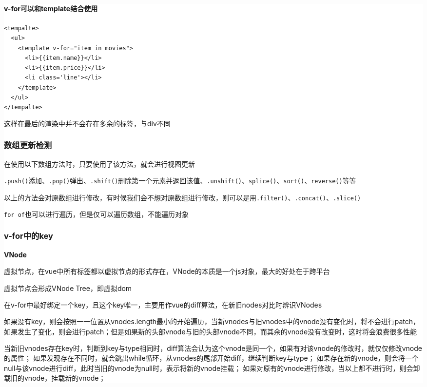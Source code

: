 #### v-for可以和template结合使用

```vue
<tempalte>
  <ul>
    <template v-for="item in movies">
      <li>{{item.name}}</li>
      <li>{{item.price}}</li>
      <li class='line'></li>
    </template>
  </ul>
</tempalte>
```

这样在最后的渲染中并不会存在多余的标签，与div不同

### 数组更新检测

在使用以下数组方法时，只要使用了该方法，就会进行视图更新

`.push()`添加、`.pop()`弹出、`.shift()`删除第一个元素并返回该值、`.unshift()`、`splice()`、`sort()`、`reverse()`等等

以上的方法会对原数组进行修改，有时候我们会不想对原数组进行修改，则可以是用`.filter()`、`.concat()`、`.slice()`

`for of`也可以进行遍历，但是仅可以遍历数组，不能遍历对象

### v-for中的key

**VNode**

虚拟节点，在vue中所有标签都以虚拟节点的形式存在，VNode的本质是一个js对象，最大的好处在于跨平台

虚拟节点会形成VNode Tree，即虚拟dom

在v-for中最好绑定一个key，且这个key唯一，主要用作vue的diff算法，在新旧nodes对比时辨识VNodes

如果没有key，则会按照一一位置从vnodes.length最小的开始遍历，当新vnodes与旧vnodes中的vnode没有变化时，将不会进行patch，如果发生了变化，则会进行patch；但是如果新的头部vnode与旧的头部vnode不同，而其余的vnode没有改变时，这时将会浪费很多性能

当新旧vnodes存在key时，判断到key与type相同时，diff算法会认为这个vnode是同一个，如果有对该vnode的修改时，就仅仅修改vnode的属性；
如果发现存在不同时，就会跳出while循环，从vnodes的尾部开始diff，继续判断key与type；
如果存在新的vnode，则会将一个null与该vnode进行diff，此时当旧的vnode为null时，表示将新的vnode挂载；
如果对原有的vnode进行修改，当以上都不进行时，则会卸载旧的vnode，挂载新的vnode；